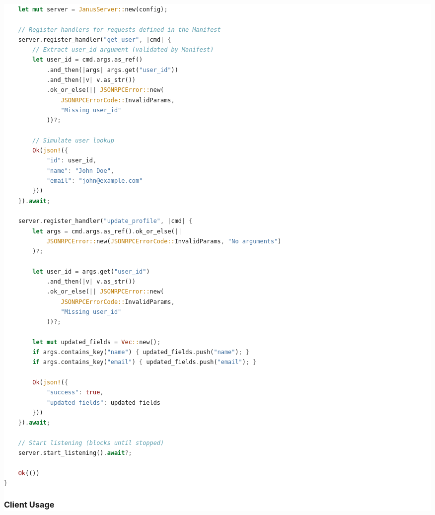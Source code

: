 ```rust
    let mut server = JanusServer::new(config);
    
    // Register handlers for requests defined in the Manifest
    server.register_handler("get_user", |cmd| {
        // Extract user_id argument (validated by Manifest)
        let user_id = cmd.args.as_ref()
            .and_then(|args| args.get("user_id"))
            .and_then(|v| v.as_str())
            .ok_or_else(|| JSONRPCError::new(
                JSONRPCErrorCode::InvalidParams, 
                "Missing user_id"
            ))?;
        
        // Simulate user lookup
        Ok(json!({
            "id": user_id,
            "name": "John Doe",
            "email": "john@example.com"
        }))
    }).await;
    
    server.register_handler("update_profile", |cmd| {
        let args = cmd.args.as_ref().ok_or_else(|| 
            JSONRPCError::new(JSONRPCErrorCode::InvalidParams, "No arguments")
        )?;
        
        let user_id = args.get("user_id")
            .and_then(|v| v.as_str())
            .ok_or_else(|| JSONRPCError::new(
                JSONRPCErrorCode::InvalidParams, 
                "Missing user_id"
            ))?;
        
        let mut updated_fields = Vec::new();
        if args.contains_key("name") { updated_fields.push("name"); }
        if args.contains_key("email") { updated_fields.push("email"); }
        
        Ok(json!({
            "success": true,
            "updated_fields": updated_fields
        }))
    }).await;
    
    // Start listening (blocks until stopped)
    server.start_listening().await?;
    
    Ok(())
}
```

### Client Usage
